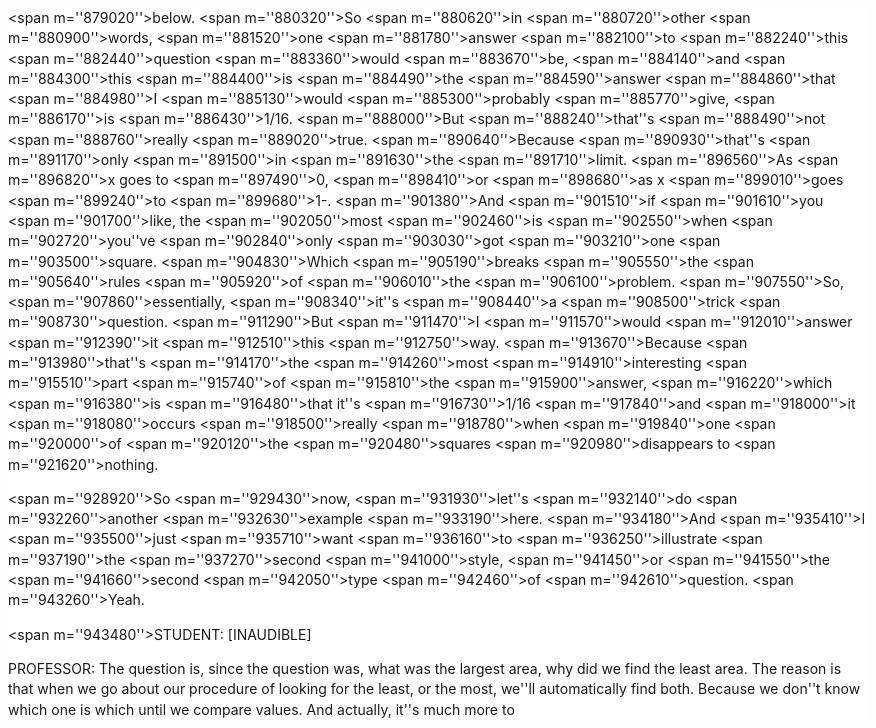   <span m=''879020''>below.</span> <span m=''880320''>So</span> <span m=''880620''>in</span>
  <span m=''880720''>other</span> <span m=''880900''>words,</span> <span m=''881520''>one</span>
  <span m=''881780''>answer</span> <span m=''882100''>to</span> <span m=''882240''>this</span>
  <span m=''882440''>question</span> <span m=''883360''>would</span> <span m=''883670''>be,</span>
  <span m=''884140''>and</span> <span m=''884300''>this</span> <span m=''884400''>is</span>
  <span m=''884490''>the</span> <span m=''884590''>answer</span> <span m=''884860''>that</span>
  <span m=''884980''>I</span> <span m=''885130''>would</span> <span m=''885300''>probably</span>
  <span m=''885770''>give,</span> <span m=''886170''>is</span> <span m=''886430''>1/16.</span>
  <span m=''888000''>But</span> <span m=''888240''>that''s</span> <span m=''888490''>not</span>
  <span m=''888760''>really</span> <span m=''889020''>true.</span> <span m=''890640''>Because</span>
  <span m=''890930''>that''s</span> <span m=''891170''>only</span> <span m=''891500''>in</span>
  <span m=''891630''>the</span> <span m=''891710''>limit.</span> <span m=''896560''>As</span>
  <span m=''896820''>x goes to</span> <span m=''897490''>0,</span> <span m=''898410''>or</span>
  <span m=''898680''>as x</span> <span m=''899010''>goes</span> <span m=''899240''>to</span>
  <span m=''899680''>1-.</span> <span m=''901380''>And</span> <span m=''901510''>if</span>
  <span m=''901610''>you</span> <span m=''901700''>like, the</span> <span m=''902050''>most</span>
  <span m=''902460''>is</span> <span m=''902550''>when</span> <span m=''902720''>you''ve</span>
  <span m=''902840''>only</span> <span m=''903030''>got</span> <span m=''903210''>one</span>
  <span m=''903500''>square.</span> <span m=''904830''>Which</span> <span m=''905190''>breaks</span>
  <span m=''905550''>the</span> <span m=''905640''>rules</span> <span m=''905920''>of</span>
  <span m=''906010''>the</span> <span m=''906100''>problem.</span> <span m=''907550''>So,</span>
  <span m=''907860''>essentially,</span> <span m=''908340''>it''s</span> <span m=''908440''>a</span>
  <span m=''908500''>trick</span> <span m=''908730''>question.</span> <span m=''911290''>But</span>
  <span m=''911470''>I</span> <span m=''911570''>would</span> <span m=''912010''>answer</span>
  <span m=''912390''>it</span> <span m=''912510''>this</span> <span m=''912750''>way.</span>
  <span m=''913670''>Because</span> <span m=''913980''>that''s</span> <span m=''914170''>the</span>
  <span m=''914260''>most</span> <span m=''914910''>interesting</span> <span m=''915510''>part</span>
  <span m=''915740''>of</span> <span m=''915810''>the</span> <span m=''915900''>answer,</span>
  <span m=''916220''>which</span> <span m=''916380''>is</span> <span m=''916480''>that
  it''s</span> <span m=''916730''>1/16</span> <span m=''917840''>and</span> <span
  m=''918000''>it</span> <span m=''918080''>occurs</span> <span m=''918500''>really</span>
  <span m=''918780''>when</span> <span m=''919840''>one</span> <span m=''920000''>of</span>
  <span m=''920120''>the</span> <span m=''920480''>squares</span> <span m=''920980''>disappears
  to</span> <span m=''921620''>nothing.</span> </p><p><span m=''928920''>So</span>
  <span m=''929430''>now,</span> <span m=''931930''>let''s</span> <span m=''932140''>do</span>
  <span m=''932260''>another</span> <span m=''932630''>example</span> <span m=''933190''>here.</span>
  <span m=''934180''>And</span> <span m=''935410''>I</span> <span m=''935500''>just</span>
  <span m=''935710''>want</span> <span m=''936160''>to</span> <span m=''936250''>illustrate</span>
  <span m=''937190''>the</span> <span m=''937270''>second</span> <span m=''941000''>style,</span>
  <span m=''941450''>or</span> <span m=''941550''>the</span> <span m=''941660''>second</span>
  <span m=''942050''>type</span> <span m=''942460''>of</span> <span m=''942610''>question.</span>
  <span m=''943260''>Yeah.</span> </p><p><span m=''943480''>STUDENT: [INAUDIBLE]</span>
  </p><p><span m=''951750''>PROFESSOR: The</span> <span m=''951910''>question</span>
  <span m=''952340''>is,</span> <span m=''952800''>since</span> <span m=''954460''>the</span>
  <span m=''955330''>question</span> <span m=''955900''>was,</span> <span m=''956320''>what</span>
  <span m=''956540''>was</span> <span m=''956710''>the</span> <span m=''956810''>largest</span>
  <span m=''957360''>area,</span> <span m=''957610''>why</span> <span m=''957840''>did</span>
  <span m=''957970''>we</span> <span m=''958110''>find</span> <span m=''958500''>the</span>
  <span m=''958570''>least</span> <span m=''958930''>area.</span> <span m=''960090''>The</span>
  <span m=''960300''>reason</span> <span m=''960720''>is</span> <span m=''961160''>that</span>
  <span m=''961380''>when</span> <span m=''961540''>we</span> <span m=''961680''>go</span>
  <span m=''961900''>about</span> <span m=''962240''>our</span> <span m=''962410''>procedure</span>
  <span m=''963440''>of</span> <span m=''963640''>looking</span> <span m=''964050''>for</span>
  <span m=''964360''>the</span> <span m=''964670''>least,</span> <span m=''965800''>or</span>
  <span m=''966120''>the</span> <span m=''966210''>most,</span> <span m=''966840''>we''ll</span>
  <span m=''967120''>automatically</span> <span m=''967760''>find</span> <span m=''968150''>both.</span>
  <span m=''970220''>Because</span> <span m=''970500''>we</span> <span m=''970630''>don''t</span>
  <span m=''970790''>know</span> <span m=''970860''>which</span> <span m=''971140''>one</span>
  <span m=''971320''>is</span> <span m=''971450''>which</span> <span m=''971730''>until</span>
  <span m=''972000''>we</span> <span m=''972100''>compare</span> <span m=''972490''>values.</span>
  <span m=''974730''>And</span> <span m=''974960''>actually,</span> <span m=''975550''>it''s</span>
  <span m=''975750''>much</span> <span m=''976150''>more</span> <span m=''976360''>to</span>